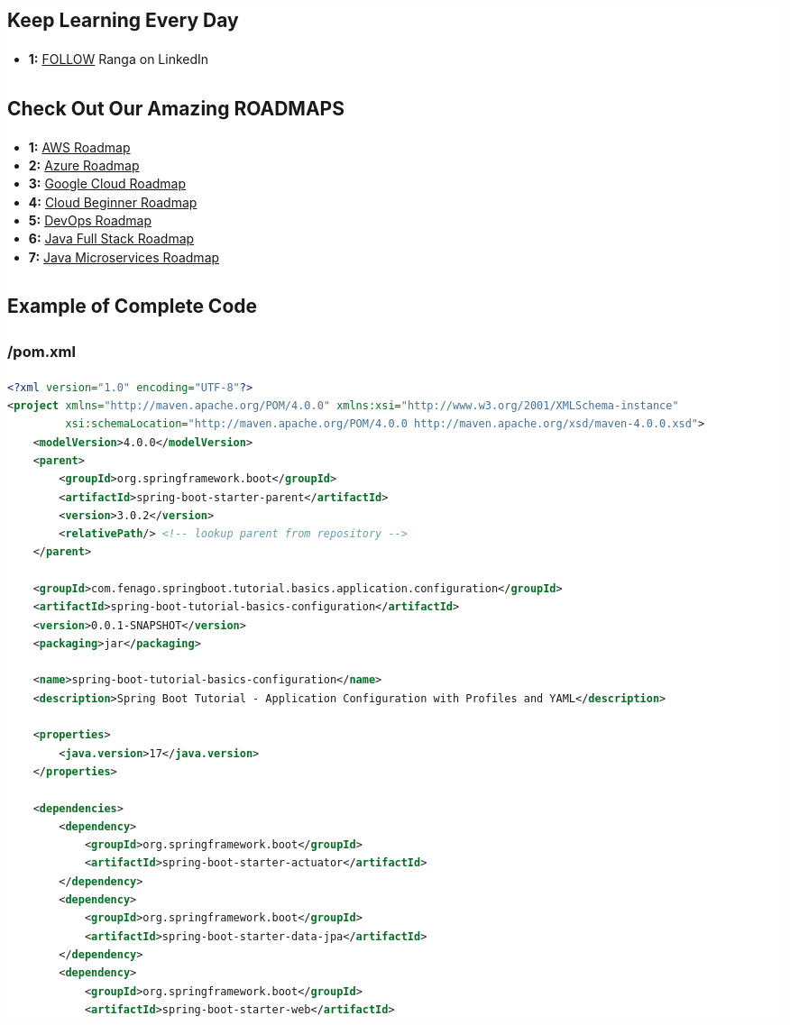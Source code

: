 

## Keep Learning Every Day

- **1:** [FOLLOW](https://links.fenago.com/lin) Ranga on LinkedIn

## Check Out Our Amazing ROADMAPS

- **1:** [AWS Roadmap](https://github.com/fenago/roadmaps/blob/main/README.md#aws-roadmap)
- **2:** [Azure Roadmap](https://github.com/fenago/roadmaps/blob/main/README.md#azure-roadmap)
- **3:** [Google Cloud Roadmap](https://github.com/fenago/roadmaps/blob/main/README.md#google-cloud-roadmap)
- **4:** [Cloud Beginner Roadmap](https://github.com/fenago/roadmaps/blob/main/README.md#cloud-beginner-roadmap)
- **5:** [DevOps Roadmap](https://github.com/fenago/roadmaps/blob/main/README.md#devops-roadmap)
- **6:** [Java Full Stack Roadmap](https://github.com/fenago/roadmaps/blob/main/README.md#java-full-stack-roadmap)
- **7:** [Java Microservices Roadmap](https://github.com/fenago/roadmaps/blob/main/README.md#java-microservices-roadmap)

## Example of Complete Code

### /pom.xml

```xml
<?xml version="1.0" encoding="UTF-8"?>
<project xmlns="http://maven.apache.org/POM/4.0.0" xmlns:xsi="http://www.w3.org/2001/XMLSchema-instance"
         xsi:schemaLocation="http://maven.apache.org/POM/4.0.0 http://maven.apache.org/xsd/maven-4.0.0.xsd">
    <modelVersion>4.0.0</modelVersion>
    <parent>
        <groupId>org.springframework.boot</groupId>
        <artifactId>spring-boot-starter-parent</artifactId>
        <version>3.0.2</version>
        <relativePath/> <!-- lookup parent from repository -->
    </parent>

    <groupId>com.fenago.springboot.tutorial.basics.application.configuration</groupId>
    <artifactId>spring-boot-tutorial-basics-configuration</artifactId>
    <version>0.0.1-SNAPSHOT</version>
    <packaging>jar</packaging>

    <name>spring-boot-tutorial-basics-configuration</name>
    <description>Spring Boot Tutorial - Application Configuration with Profiles and YAML</description>

    <properties>
        <java.version>17</java.version>
    </properties>

    <dependencies>
        <dependency>
            <groupId>org.springframework.boot</groupId>
            <artifactId>spring-boot-starter-actuator</artifactId>
        </dependency>
        <dependency>
            <groupId>org.springframework.boot</groupId>
            <artifactId>spring-boot-starter-data-jpa</artifactId>
        </dependency>
        <dependency>
            <groupId>org.springframework.boot</groupId>
            <artifactId>spring-boot-starter-web</artifactId>
```